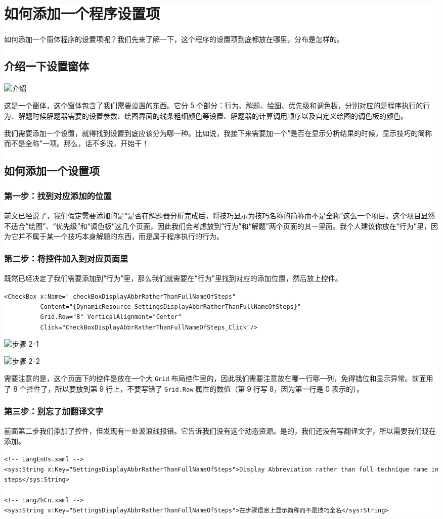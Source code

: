 ﻿# 如何添加一个程序设置项
如何添加一个窗体程序的设置项呢？我们先来了解一下，这个程序的设置项到底都放在哪里，分布是怎样的。



## 介绍一下设置窗体

![介绍](https://images.gitee.com/uploads/images/2021/0124/173740_9bbc650c_1449374.png "Intro.png")

这是一个窗体，这个窗体包含了我们需要设置的东西。它分 5 个部分：行为、解题、绘图、优先级和调色板，分别对应的是程序执行的行为、解题时候解题器需要的设置参数、绘图界面的线条粗细颜色等设置、解题器的计算调用顺序以及自定义绘图的调色板的颜色。

我们需要添加一个设置，就得找到设置到底应该分为哪一种。比如说，我接下来需要加一个“是否在显示分析结果的时候，显示技巧的简称而不是全称”一项。那么，话不多说，开始干！



## 如何添加一个设置项

### 第一步：找到对应添加的位置

前文已经说了，我们假定需要添加的是“是否在解题器分析完成后，将技巧显示为技巧名称的简称而不是全称”这么一个项目。这个项目显然不适合“绘图”、“优先级”和“调色板”这几个页面，因此我们会考虑放到“行为”和“解题”两个页面的其一里面。我个人建议你放在“行为”里，因为它并不属于某一个技巧本身解题的东西，而是属于程序执行的行为。



### 第二步：将控件加入到对应页面里

既然已经决定了我们需要添加到“行为”里，那么我们就需要在“行为”里找到对应的添加位置，然后放上控件。

```xaml
<CheckBox x:Name="_checkBoxDisplayAbbrRatherThanFullNameOfSteps"
          Content="{DynamicResource SettingsDisplayAbbrRatherThanFullNameOfSteps}"
          Grid.Row="8" VerticalAlignment="Center"
          Click="CheckBoxDisplayAbbrRatherThanFullNameOfSteps_Click"/>
```

![步骤 2-1](https://images.gitee.com/uploads/images/2021/0124/173755_3a33b291_1449374.png "Step2-1.png")

![步骤 2-2](https://images.gitee.com/uploads/images/2021/0124/173804_fdb37837_1449374.png "Step2-2.png")

需要注意的是，这个页面下的控件是放在一个大 `Grid` 布局控件里的，因此我们需要注意放在哪一行哪一列，免得错位和显示异常。前面用了 8 个控件了，所以要放到第 9 行上，不要写错了 `Grid.Row` 属性的数值（第 9 行写 8，因为第一行是 0 表示的）。



### 第三步：别忘了加翻译文字

前面第二步我们添加了控件，但发现有一处波浪线报错。它告诉我们没有这个动态资源。是的，我们还没有写翻译文字，所以需要我们现在添加。

```xaml
<!-- LangEnUs.xaml -->
<sys:String x:Key="SettingsDisplayAbbrRatherThanFullNameOfSteps">Display Abbreviation rather than full technique name in steps</sys:String>

<!-- LangZhCn.xaml -->
<sys:String x:Key="SettingsDisplayAbbrRatherThanFullNameOfSteps">在步骤信息上显示简称而不是技巧全名</sys:String>
```
